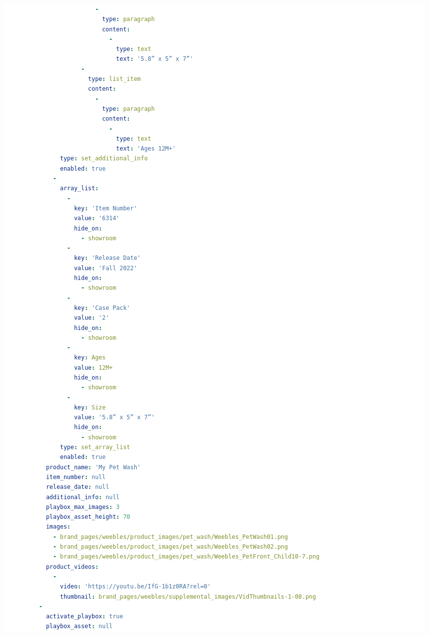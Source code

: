 ```yaml
                          -
                            type: paragraph
                            content:
                              -
                                type: text
                                text: '5.8” x 5” x 7”'
                      -
                        type: list_item
                        content:
                          -
                            type: paragraph
                            content:
                              -
                                type: text
                                text: 'Ages 12M+'
                type: set_additional_info
                enabled: true
              -
                array_list:
                  -
                    key: 'Item Number'
                    value: '6314'
                    hide_on:
                      - showroom
                  -
                    key: 'Release Date'
                    value: 'Fall 2022'
                    hide_on:
                      - showroom
                  -
                    key: 'Case Pack'
                    value: '2'
                    hide_on:
                      - showroom
                  -
                    key: Ages
                    value: 12M+
                    hide_on:
                      - showroom
                  -
                    key: Size
                    value: '5.8” x 5” x 7”'
                    hide_on:
                      - showroom
                type: set_array_list
                enabled: true
            product_name: 'My Pet Wash'
            item_number: null
            release_date: null
            additional_info: null
            playbox_max_images: 3
            playbox_asset_height: 70
            images:
              - brand_pages/weebles/product_images/pet_wash/Weebles_PetWash01.png
              - brand_pages/weebles/product_images/pet_wash/Weebles_PetWash02.png
              - brand_pages/weebles/product_images/pet_wash/Weebles_PetFront_Child10-7.png
            product_videos:
              -
                video: 'https://youtu.be/IfG-1b1z0RA?rel=0'
                thumbnail: brand_pages/weebles/supplemental_images/VidThumbnails-1-08.png
          -
            activate_playbox: true
            playbox_asset: null
```